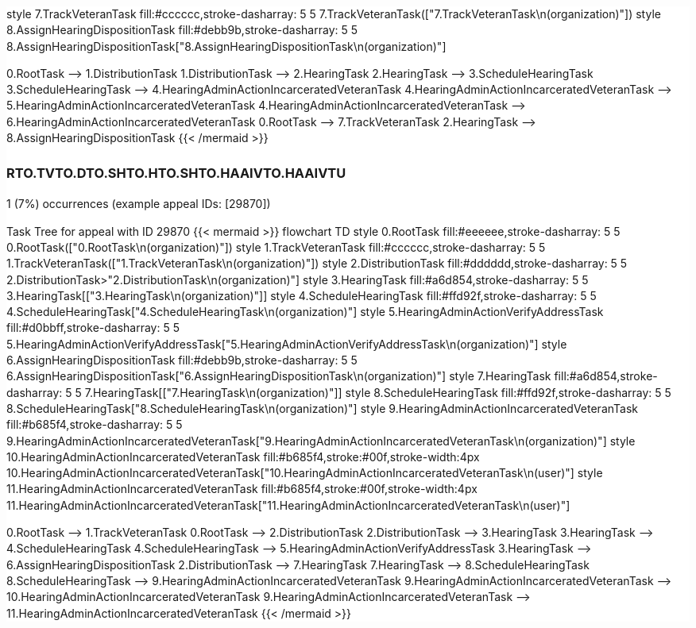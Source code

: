 style 7.TrackVeteranTask fill:#cccccc,stroke-dasharray: 5 5
  7.TrackVeteranTask(["7.TrackVeteranTask\n(organization)"])
style 8.AssignHearingDispositionTask fill:#debb9b,stroke-dasharray: 5 5
  8.AssignHearingDispositionTask["8.AssignHearingDispositionTask\n(organization)"]

0.RootTask --> 1.DistributionTask
1.DistributionTask --> 2.HearingTask
2.HearingTask --> 3.ScheduleHearingTask
3.ScheduleHearingTask --> 4.HearingAdminActionIncarceratedVeteranTask
4.HearingAdminActionIncarceratedVeteranTask --> 5.HearingAdminActionIncarceratedVeteranTask
4.HearingAdminActionIncarceratedVeteranTask --> 6.HearingAdminActionIncarceratedVeteranTask
0.RootTask --> 7.TrackVeteranTask
2.HearingTask --> 8.AssignHearingDispositionTask
{{< /mermaid >}}


### RTO.TVTO.DTO.SHTO.HTO.SHTO.HAAIVTO.HAAIVTU

1 (7%) occurrences (example appeal IDs: [29870])

Task Tree for appeal with ID 29870
{{< mermaid >}}
flowchart TD
style 0.RootTask fill:#eeeeee,stroke-dasharray: 5 5
  0.RootTask(["0.RootTask\n(organization)"])
style 1.TrackVeteranTask fill:#cccccc,stroke-dasharray: 5 5
  1.TrackVeteranTask(["1.TrackVeteranTask\n(organization)"])
style 2.DistributionTask fill:#dddddd,stroke-dasharray: 5 5
  2.DistributionTask>"2.DistributionTask\n(organization)"]
style 3.HearingTask fill:#a6d854,stroke-dasharray: 5 5
  3.HearingTask[["3.HearingTask\n(organization)"]]
style 4.ScheduleHearingTask fill:#ffd92f,stroke-dasharray: 5 5
  4.ScheduleHearingTask["4.ScheduleHearingTask\n(organization)"]
style 5.HearingAdminActionVerifyAddressTask fill:#d0bbff,stroke-dasharray: 5 5
  5.HearingAdminActionVerifyAddressTask["5.HearingAdminActionVerifyAddressTask\n(organization)"]
style 6.AssignHearingDispositionTask fill:#debb9b,stroke-dasharray: 5 5
  6.AssignHearingDispositionTask["6.AssignHearingDispositionTask\n(organization)"]
style 7.HearingTask fill:#a6d854,stroke-dasharray: 5 5
  7.HearingTask[["7.HearingTask\n(organization)"]]
style 8.ScheduleHearingTask fill:#ffd92f,stroke-dasharray: 5 5
  8.ScheduleHearingTask["8.ScheduleHearingTask\n(organization)"]
style 9.HearingAdminActionIncarceratedVeteranTask fill:#b685f4,stroke-dasharray: 5 5
  9.HearingAdminActionIncarceratedVeteranTask["9.HearingAdminActionIncarceratedVeteranTask\n(organization)"]
style 10.HearingAdminActionIncarceratedVeteranTask fill:#b685f4,stroke:#00f,stroke-width:4px
  10.HearingAdminActionIncarceratedVeteranTask["10.HearingAdminActionIncarceratedVeteranTask\n(user)"]
style 11.HearingAdminActionIncarceratedVeteranTask fill:#b685f4,stroke:#00f,stroke-width:4px
  11.HearingAdminActionIncarceratedVeteranTask["11.HearingAdminActionIncarceratedVeteranTask\n(user)"]

0.RootTask --> 1.TrackVeteranTask
0.RootTask --> 2.DistributionTask
2.DistributionTask --> 3.HearingTask
3.HearingTask --> 4.ScheduleHearingTask
4.ScheduleHearingTask --> 5.HearingAdminActionVerifyAddressTask
3.HearingTask --> 6.AssignHearingDispositionTask
2.DistributionTask --> 7.HearingTask
7.HearingTask --> 8.ScheduleHearingTask
8.ScheduleHearingTask --> 9.HearingAdminActionIncarceratedVeteranTask
9.HearingAdminActionIncarceratedVeteranTask --> 10.HearingAdminActionIncarceratedVeteranTask
9.HearingAdminActionIncarceratedVeteranTask --> 11.HearingAdminActionIncarceratedVeteranTask
{{< /mermaid >}}
